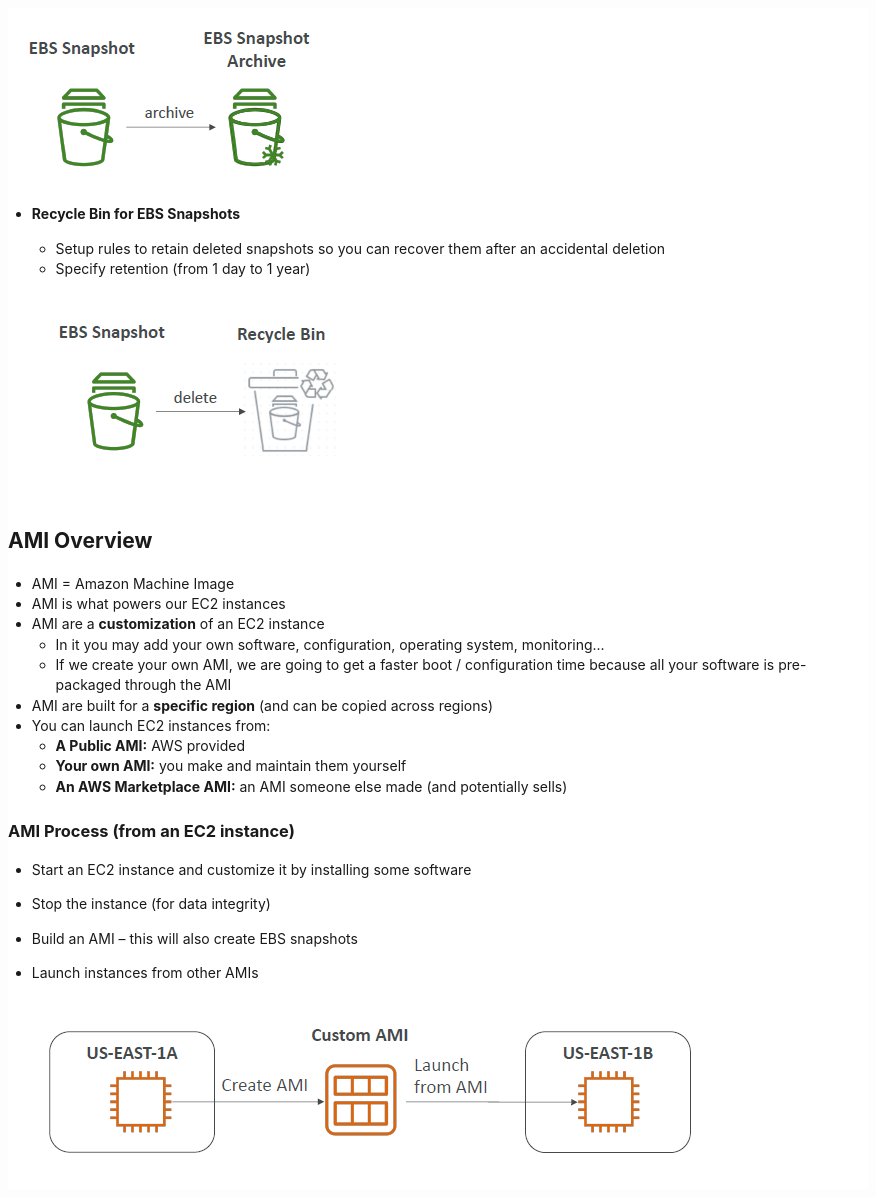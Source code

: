   ![EBS Snapshots](../images/EBS_Snapshot_Archive.PNG)

- **Recycle Bin for EBS Snapshots**
  - Setup rules to retain deleted snapshots so you can recover them after an accidental deletion
  - Specify retention (from 1 day to 1 year)

  ![EBS Snapshots](../images/EBS_Snapshot_Recycle_Bin.PNG)

## AMI Overview

- AMI = Amazon Machine Image
- AMI is what powers our EC2 instances
- AMI are a **customization** of an EC2 instance
  - In it you may add your own software, configuration, operating system, monitoring...
  - If we create your own AMI, we are going to get a faster boot / configuration time because all your software is pre-packaged through the AMI
- AMI are built for a **specific region** (and can be copied across regions)
- You can launch EC2 instances from:
  - **A Public AMI:** AWS provided
  - **Your own AMI:** you make and maintain them yourself
  - **An AWS Marketplace AMI:** an AMI someone else made (and potentially sells)

### AMI Process (from an EC2 instance)

- Start an EC2 instance and customize it by installing some software
- Stop the instance (for data integrity)
- Build an AMI – this will also create EBS snapshots
- Launch instances from other AMIs

  ![AMI Process](../images/AMI_Process.PNG)
